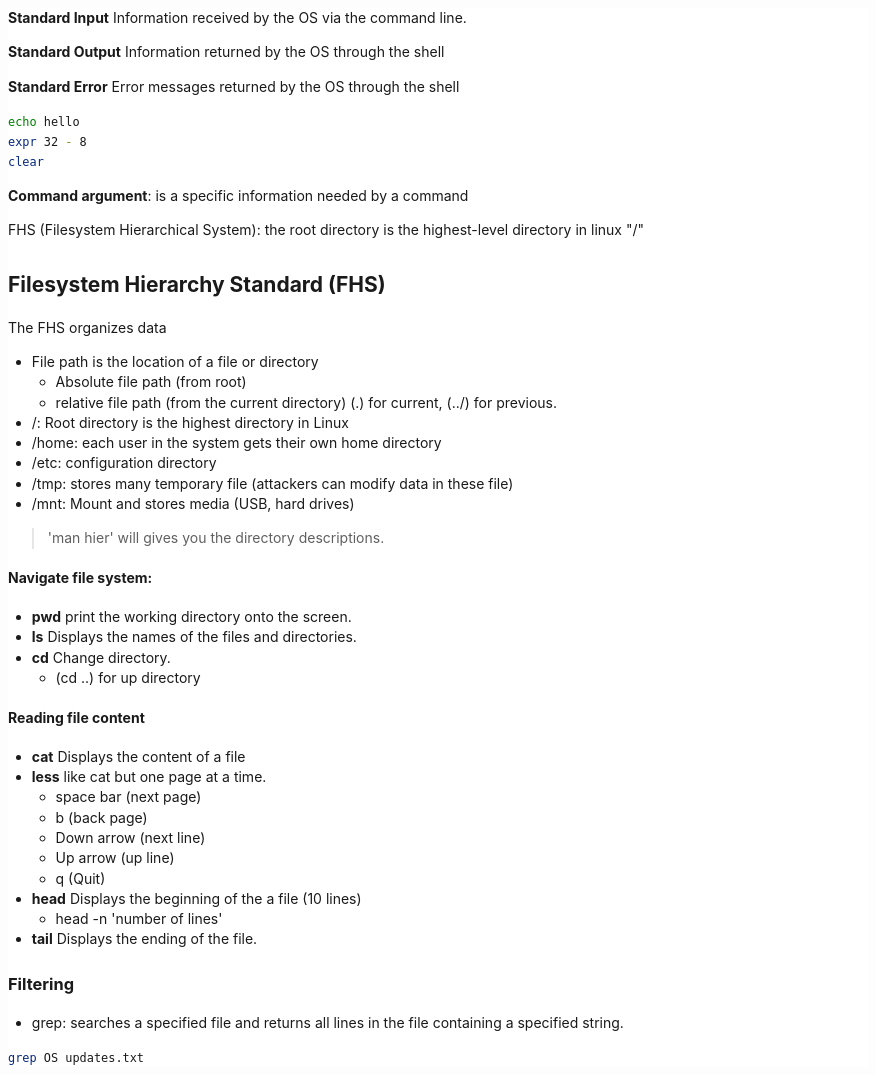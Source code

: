**Standard Input**
Information received by the OS via the command line.

**Standard Output**
Information returned by the OS through the shell

**Standard Error**
Error messages returned by the OS through the shell

``` bash
echo hello
expr 32 - 8
clear
```

**Command argument**: is a specific information needed by a command

FHS (Filesystem Hierarchical System): the root directory is the highest-level directory in linux "/"
## Filesystem Hierarchy Standard (FHS)

The FHS organizes data
- File path is the location of a file or directory
	- Absolute file path (from root)
	- relative file path (from the current directory) (.) for current, (../) for previous.
- /: Root directory is the highest directory in Linux
- /home: each user in the system gets their own home directory
- /etc: configuration directory
- /tmp: stores many temporary file (attackers can modify data in these file)
- /mnt: Mount and stores media (USB, hard drives)

> 'man hier' will gives you the directory descriptions.

#### Navigate file system:
- **pwd** print the working directory onto the screen.
- **ls** Displays the names of the files and directories.
- **cd** Change directory. 
	- (cd ..) for up directory

#### Reading file content
- **cat** Displays the content of a file
- **less** like cat but one page at a time.
	- space bar (next page)
	- b (back page)
	- Down arrow (next line)
	- Up arrow (up line)
	- q (Quit)
- **head** Displays the beginning of the a file (10 lines)
	- head -n 'number of lines'
- **tail** Displays the ending of the file. 

### Filtering
- grep: searches a specified file and returns all lines in the file containing a specified string.
``` bash
grep OS updates.txt
```
